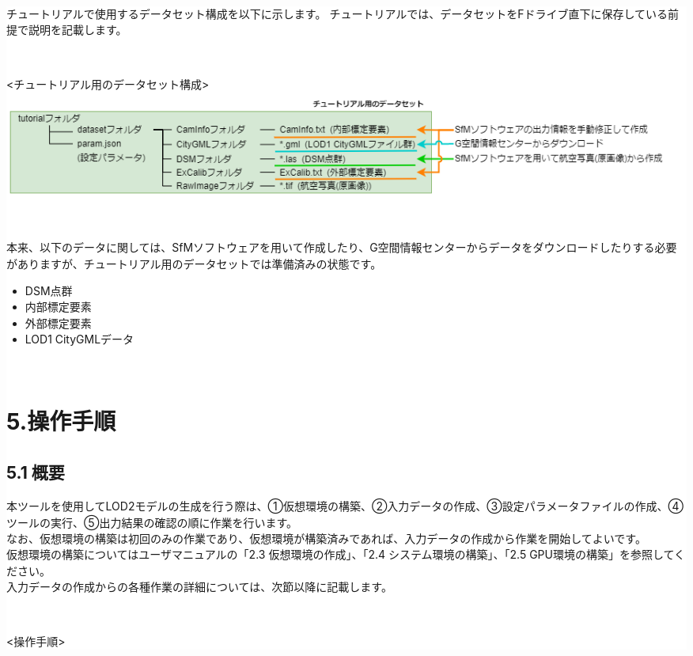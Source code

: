 チュートリアルで使用するデータセット構成を以下に示します。
チュートリアルでは、データセットをFドライブ直下に保存している前提で説明を記載します。

<br />

\<チュートリアル用のデータセット構成>  
![チュートリアル用のデータセット構成](./img/tutorial_002.png)

<br />

本来、以下のデータに関しては、SfMソフトウェアを用いて作成したり、G空間情報センターからデータをダウンロードしたりする必要がありますが、チュートリアル用のデータセットでは準備済みの状態です。

- DSM点群
- 内部標定要素
- 外部標定要素
- LOD1 CityGMLデータ

<br />

# 5.操作手順

## 5.1 概要

本ツールを使用してLOD2モデルの生成を行う際は、①仮想環境の構築、②入力データの作成、③設定パラメータファイルの作成、④ツールの実行、⑤出力結果の確認の順に作業を行います。\
なお、仮想環境の構築は初回のみの作業であり、仮想環境が構築済みであれば、入力データの作成から作業を開始してよいです。\
仮想環境の構築についてはユーザマニュアルの「2.3 仮想環境の作成」、「2.4 システム環境の構築」、「2.5 GPU環境の構築」を参照してください。\
入力データの作成からの各種作業の詳細については、次節以降に記載します。

<br />

\<操作手順>  